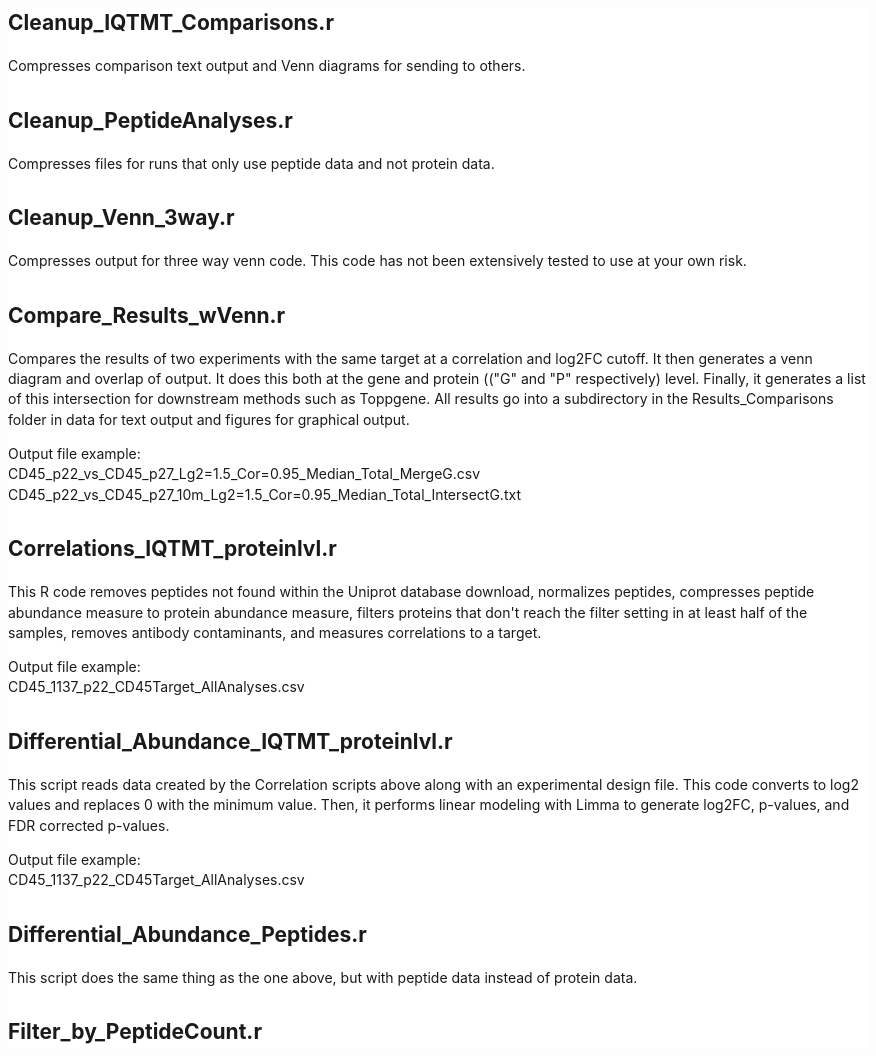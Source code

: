 ##  Cleanup_IQTMT_Comparisons.r

Compresses comparison text output and Venn diagrams for sending to others.  

##  Cleanup_PeptideAnalyses.r

Compresses files for runs that only use peptide data and not protein data.  

##  Cleanup_Venn_3way.r

Compresses output for three way venn code.  This code has not been extensively tested to use at your own risk.  

##  Compare_Results_wVenn.r

Compares the results of two experiments with the same target at a correlation and log2FC cutoff.  It then generates a venn diagram and overlap of output.  It does this both at the gene and protein (("G" and "P" respectively) level.  Finally, it generates a list of this intersection for downstream methods such as Toppgene.  All results go into a subdirectory in the Results_Comparisons folder in data for text output and figures for graphical output.  

Output file example:  
CD45_p22_vs_CD45_p27_Lg2=1.5_Cor=0.95_Median_Total_MergeG.csv  
CD45_p22_vs_CD45_p27_10m_Lg2=1.5_Cor=0.95_Median_Total_IntersectG.txt  

##  Correlations_IQTMT_proteinlvl.r

This R code removes peptides not found within the  Uniprot database download, normalizes peptides, compresses peptide abundance measure to protein abundance measure, filters proteins that don't reach the filter setting in at least half of the samples, removes antibody contaminants, and measures correlations to a target.    

Output file example:  
CD45_1137_p22_CD45Target_AllAnalyses.csv  

##  Differential_Abundance_IQTMT_proteinlvl.r

This script reads data created by the Correlation scripts above along with an experimental design file.  This code converts to log2 values and replaces 0 with the minimum value.  Then, it performs linear modeling with Limma to generate log2FC, p-values, and FDR corrected p-values.  

Output file example:  
CD45_1137_p22_CD45Target_AllAnalyses.csv  

##  Differential_Abundance_Peptides.r

This script does the same thing as the one above, but with peptide data instead of protein data.  

##  Filter_by_PeptideCount.r
